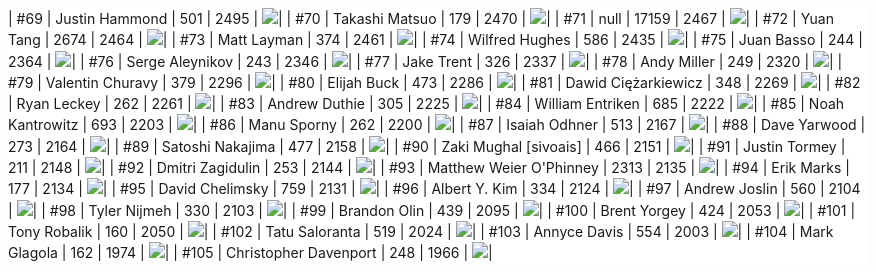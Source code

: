 | #69 | Justin Hammond | 501 | 2495 | ![](https://avatars.githubusercontent.com/u/39606064?s=72&u=4cf755a220f9b191c46c9f4592d8d8effaaab600&v=4)|
| #70 | Takashi Matsuo | 179 | 2470 | ![](https://avatars.githubusercontent.com/u/41815?s=72&v=4)|
| #71 | null | 17159 | 2467 | ![](https://avatars.githubusercontent.com/u/773569?s=72&u=6e9b51d46dc1c12778b42b944d1ccaa3cda5446f&v=4)|
| #72 | Yuan Tang | 2674 | 2464 | ![](https://avatars.githubusercontent.com/u/4269898?s=72&u=a352d1c98968c56091e288c4f2ae969de6d902c8&v=4)|
| #73 | Matt Layman | 374 | 2461 | ![](https://avatars.githubusercontent.com/u/636865?s=72&u=4c3411bb1a5682a175d513c26bf48cb2f2efa05c&v=4)|
| #74 | Wilfred Hughes | 586 | 2435 | ![](https://avatars.githubusercontent.com/u/70800?s=72&u=97bfa6a7fa68c3f2b653ec599478743a93146ec6&v=4)|
| #75 | Juan Basso | 244 | 2364 | ![](https://avatars.githubusercontent.com/u/26548?s=72&u=8755f61999a54c50e3e66995845a195461943a01&v=4)|
| #76 | Serge Aleynikov | 243 | 2346 | ![](https://avatars.githubusercontent.com/u/272543?s=72&v=4)|
| #77 | Jake Trent | 326 | 2337 | ![](https://avatars.githubusercontent.com/u/552044?s=72&u=ded3637e38133a39f4e595d4598bf69e7a1621fc&v=4)|
| #78 | Andy Miller | 249 | 2320 | ![](https://avatars.githubusercontent.com/u/1084697?s=72&u=6da4a9b386c761c7f294f63974786998b143c895&v=4)|
| #79 | Valentin Churavy | 379 | 2296 | ![](https://avatars.githubusercontent.com/u/145258?s=72&u=7417f63ac2b52cfcd01d9c75a5bfac5e9008301b&v=4)|
| #80 | Elijah Buck | 473 | 2286 | ![](https://avatars.githubusercontent.com/u/371055?s=72&u=86c94b33607e89916484e3856e2c7914c192c605&v=4)|
| #81 | Dawid Ciężarkiewicz | 348 | 2269 | ![](https://avatars.githubusercontent.com/u/9209?s=72&u=1c9d23ecf4cf0449c9ef66def4d93d2abdf25331&v=4)|
| #82 | Ryan Leckey | 262 | 2261 | ![](https://avatars.githubusercontent.com/u/753919?s=72&u=6479c41993d02be622683f2e2088826601dae90e&v=4)|
| #83 | Andrew Duthie | 305 | 2225 | ![](https://avatars.githubusercontent.com/u/1779930?s=72&u=c87e291955837c93cbe3228fdadba639fb8d8314&v=4)|
| #84 | William Entriken | 685 | 2222 | ![](https://avatars.githubusercontent.com/u/382183?s=72&u=cc7b2e76c56456ff05e23fa5ca044e4a461b2eb1&v=4)|
| #85 | Noah Kantrowitz | 693 | 2203 | ![](https://avatars.githubusercontent.com/u/128243?s=72&v=4)|
| #86 | Manu Sporny | 262 | 2200 | ![](https://avatars.githubusercontent.com/u/108611?s=72&v=4)|
| #87 | Isaiah Odhner | 513 | 2167 | ![](https://avatars.githubusercontent.com/u/3630663?s=72&u=770f7210ce03df5f9d7c22384c739a0407c815f0&v=4)|
| #88 | Dave Yarwood | 273 | 2164 | ![](https://avatars.githubusercontent.com/u/4909079?s=72&u=abf00a326c18a8eeef3c3c6009d90154c83d919a&v=4)|
| #89 | Satoshi Nakajima | 477 | 2158 | ![](https://avatars.githubusercontent.com/u/139827?s=72&u=b72b05584a295eb44e0d0c5bf83b90d68321a81c&v=4)|
| #90 | Zaki Mughal [sivoais] | 466 | 2151 | ![](https://avatars.githubusercontent.com/u/94489?s=72&u=58a7502c9ac525e47dcc30bbbb7b89ad6dd17612&v=4)|
| #91 | Justin Tormey | 211 | 2148 | ![](https://avatars.githubusercontent.com/u/8642682?s=72&u=6fef70e5ea80170ad1289794d1ad86ebaa4577d4&v=4)|
| #92 | Dmitri Zagidulin | 253 | 2144 | ![](https://avatars.githubusercontent.com/u/947005?s=72&u=03a046104da1a8c55f5600ee95cca9bc31bea3e2&v=4)|
| #93 | Matthew Weier O'Phinney | 2313 | 2135 | ![](https://avatars.githubusercontent.com/u/25943?s=72&u=b73a8899d61dca0e359ede434e4b35ef4c07a1e2&v=4)|
| #94 | Erik Marks | 177 | 2134 | ![](https://avatars.githubusercontent.com/u/25517051?s=72&u=4b4d55f35715bb0531b0b3d227114e0eaac3e57e&v=4)|
| #95 | David Chelimsky | 759 | 2131 | ![](https://avatars.githubusercontent.com/u/1075?s=72&u=36efa1908b361948af4c50ffdf967297c4e6eb98&v=4)|
| #96 | Albert Y. Kim | 334 | 2124 | ![](https://avatars.githubusercontent.com/u/4574203?s=72&u=0f8201cf7d22f17e52c85b215f3e68cecaa734ef&v=4)|
| #97 | Andrew Joslin | 560 | 2104 | ![](https://avatars.githubusercontent.com/u/1265995?s=72&u=087b537ae92c382640975d982e640040077c1746&v=4)|
| #98 | Tyler Nijmeh | 330 | 2103 | ![](https://avatars.githubusercontent.com/u/19982371?s=72&u=fda030dbdd0bd62ad688be5536fc4d98026592c2&v=4)|
| #99 | Brandon Olin | 439 | 2095 | ![](https://avatars.githubusercontent.com/u/12634452?s=72&u=4e7e77a16d104016cab15b55f8c2b94c6b890ef5&v=4)|
| #100 | Brent Yorgey | 424 | 2053 | ![](https://avatars.githubusercontent.com/u/533859?s=72&u=64dbe2e90c41fcb496b042906f76178e96c4273c&v=4)|
| #101 | Tony Robalik | 160 | 2050 | ![](https://avatars.githubusercontent.com/u/5402301?s=72&u=8b093fee5009fee7ac372642aa47cc47fa58c94b&v=4)|
| #102 | Tatu Saloranta | 519 | 2024 | ![](https://avatars.githubusercontent.com/u/55065?s=72&u=fdce6737a39cbda5176c8aa3bda56c2bf95190f0&v=4)|
| #103 | Annyce Davis | 554 | 2003 | ![](https://avatars.githubusercontent.com/u/141404?s=72&u=9609b2210ddbc7134a6063e3b4f6caab59bcac33&v=4)|
| #104 | Mark Glagola | 162 | 1974 | ![](https://avatars.githubusercontent.com/u/1508008?s=72&v=4)|
| #105 | Christopher Davenport | 248 | 1966 | ![](https://avatars.githubusercontent.com/u/10272700?s=72&u=56c25c7afbc31218f595e317b92014d0a8f0bb24&v=4)|